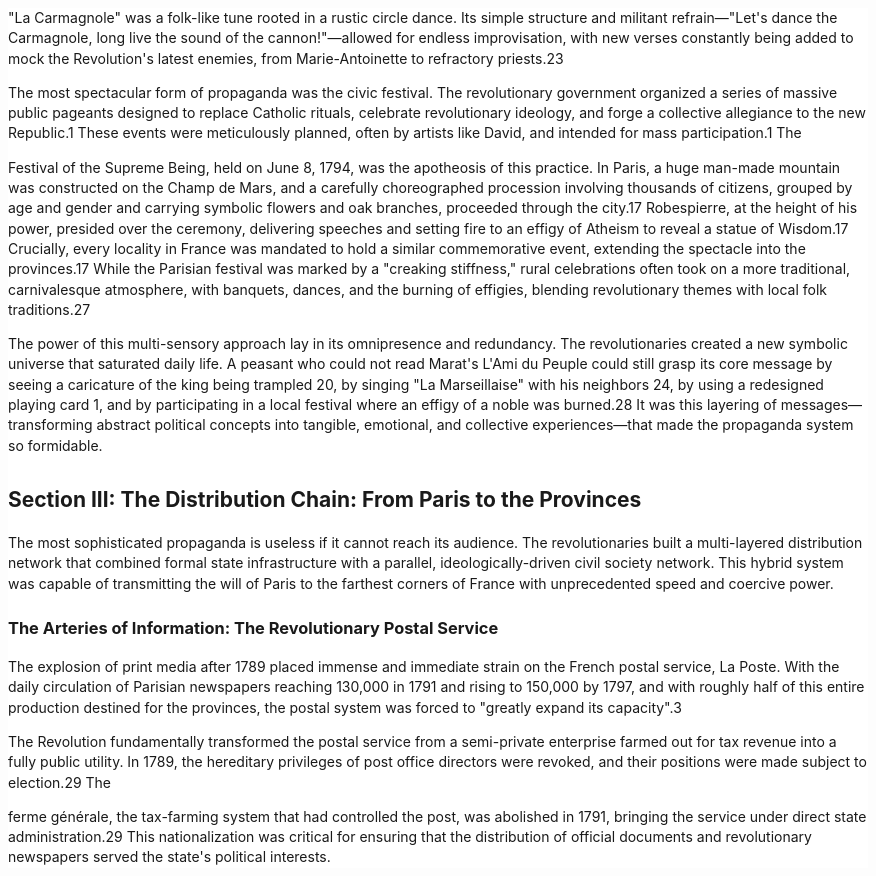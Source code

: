 "La Carmagnole" was a folk-like tune rooted in a rustic circle dance. Its simple structure and militant refrain—"Let's dance the Carmagnole, long live the sound of the cannon!"—allowed for endless improvisation, with new verses constantly being added to mock the Revolution's latest enemies, from Marie-Antoinette to refractory priests.23

The most spectacular form of propaganda was the civic festival. The revolutionary government organized a series of massive public pageants designed to replace Catholic rituals, celebrate revolutionary ideology, and forge a collective allegiance to the new Republic.1 These events were meticulously planned, often by artists like David, and intended for mass participation.1 The

Festival of the Supreme Being, held on June 8, 1794, was the apotheosis of this practice. In Paris, a huge man-made mountain was constructed on the Champ de Mars, and a carefully choreographed procession involving thousands of citizens, grouped by age and gender and carrying symbolic flowers and oak branches, proceeded through the city.17 Robespierre, at the height of his power, presided over the ceremony, delivering speeches and setting fire to an effigy of Atheism to reveal a statue of Wisdom.17 Crucially, every locality in France was mandated to hold a similar commemorative event, extending the spectacle into the provinces.17 While the Parisian festival was marked by a "creaking stiffness," rural celebrations often took on a more traditional, carnivalesque atmosphere, with banquets, dances, and the burning of effigies, blending revolutionary themes with local folk traditions.27

The power of this multi-sensory approach lay in its omnipresence and redundancy. The revolutionaries created a new symbolic universe that saturated daily life. A peasant who could not read Marat's L'Ami du Peuple could still grasp its core message by seeing a caricature of the king being trampled 20, by singing "La Marseillaise" with his neighbors 24, by using a redesigned playing card 1, and by participating in a local festival where an effigy of a noble was burned.28 It was this layering of messages—transforming abstract political concepts into tangible, emotional, and collective experiences—that made the propaganda system so formidable.

  

## Section III: The Distribution Chain: From Paris to the Provinces

  

The most sophisticated propaganda is useless if it cannot reach its audience. The revolutionaries built a multi-layered distribution network that combined formal state infrastructure with a parallel, ideologically-driven civil society network. This hybrid system was capable of transmitting the will of Paris to the farthest corners of France with unprecedented speed and coercive power.

  

### The Arteries of Information: The Revolutionary Postal Service

  

The explosion of print media after 1789 placed immense and immediate strain on the French postal service, La Poste. With the daily circulation of Parisian newspapers reaching 130,000 in 1791 and rising to 150,000 by 1797, and with roughly half of this entire production destined for the provinces, the postal system was forced to "greatly expand its capacity".3

The Revolution fundamentally transformed the postal service from a semi-private enterprise farmed out for tax revenue into a fully public utility. In 1789, the hereditary privileges of post office directors were revoked, and their positions were made subject to election.29 The

ferme générale, the tax-farming system that had controlled the post, was abolished in 1791, bringing the service under direct state administration.29 This nationalization was critical for ensuring that the distribution of official documents and revolutionary newspapers served the state's political interests.
